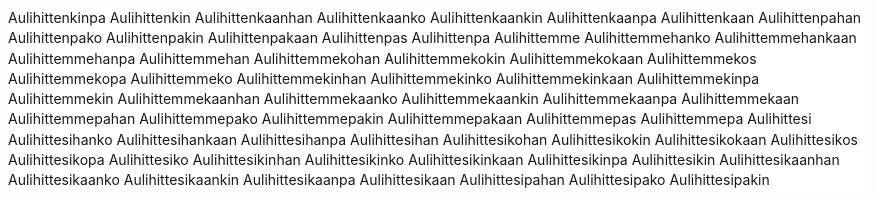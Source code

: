 Aulihittenkinpa
Aulihittenkin
Aulihittenkaanhan
Aulihittenkaanko
Aulihittenkaankin
Aulihittenkaanpa
Aulihittenkaan
Aulihittenpahan
Aulihittenpako
Aulihittenpakin
Aulihittenpakaan
Aulihittenpas
Aulihittenpa
Aulihittemme
Aulihittemmehanko
Aulihittemmehankaan
Aulihittemmehanpa
Aulihittemmehan
Aulihittemmekohan
Aulihittemmekokin
Aulihittemmekokaan
Aulihittemmekos
Aulihittemmekopa
Aulihittemmeko
Aulihittemmekinhan
Aulihittemmekinko
Aulihittemmekinkaan
Aulihittemmekinpa
Aulihittemmekin
Aulihittemmekaanhan
Aulihittemmekaanko
Aulihittemmekaankin
Aulihittemmekaanpa
Aulihittemmekaan
Aulihittemmepahan
Aulihittemmepako
Aulihittemmepakin
Aulihittemmepakaan
Aulihittemmepas
Aulihittemmepa
Aulihittesi
Aulihittesihanko
Aulihittesihankaan
Aulihittesihanpa
Aulihittesihan
Aulihittesikohan
Aulihittesikokin
Aulihittesikokaan
Aulihittesikos
Aulihittesikopa
Aulihittesiko
Aulihittesikinhan
Aulihittesikinko
Aulihittesikinkaan
Aulihittesikinpa
Aulihittesikin
Aulihittesikaanhan
Aulihittesikaanko
Aulihittesikaankin
Aulihittesikaanpa
Aulihittesikaan
Aulihittesipahan
Aulihittesipako
Aulihittesipakin